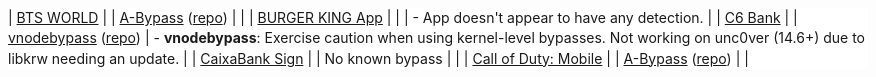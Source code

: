 | [BTS WORLD](https://apps.apple.com/us/app/bts-world/id1435577798)                                                             |                                  | [A-Bypass](https://bypass.beerpsi.me/#/tools/tweaks?id=a-bypass) ([repo](https://beerpsi.me/sharerepo/?repo=https://repo.co.kr))                                                                                                                                                                                                                                                                                                                                                                                                                                     |                                                                                                                                                                                                                                                                                                                                                                                                                                                        |
| [BURGER KING App](https://apps.apple.com/us/app/burger-king-app/id638323895)                                                  |                                  |                                                                                                                                                                                                                                                                                                                                                                                                                                                                                                                                                                      | - App doesn't appear to have any detection.                                                                                                                                                                                                                                                                                                                                                                                                            |
| [C6 Bank](https://apps.apple.com/br/app/c6-bank-cart%C3%A3o-conta-e-mais/id1463463143)                                        |                                  | [vnodebypass](https://bypass.beerpsi.me/#/tools/kernel-level?id=vnodebypass) ([repo](https://beerpsi.me/sharerepo/?repo=https://cydia.ichitaso.com))                                                                                                                                                                                                                                                                                                                                                                                                                 | - **vnodebypass**: Exercise caution when using kernel-level bypasses. Not working on unc0ver (14.6+) due to libkrw needing an update.                                                                                                                                                                                                                                                                                                                  |
| [CaixaBank Sign](https://apps.apple.com/us/app/caixabank-sign/id1328811481)                                                   |                                  | No known bypass                                                                                                                                                                                                                                                                                                                                                                                                                                                                                                                                                      |                                                                                                                                                                                                                                                                                                                                                                                                                                                        |
| [Call of Duty: Mobile](https://apps.apple.com/us/app/call-of-duty-mobile/id1287282214)                                        |                                  | [A-Bypass](https://bypass.beerpsi.me/#/tools/tweaks?id=a-bypass) ([repo](https://beerpsi.me/sharerepo/?repo=https://repo.co.kr))                                                                                                                                                                                                                                                                                                                                                                                                                                     |                                                                                                                                                                                                                                                                                                                                                                                                                                                        |